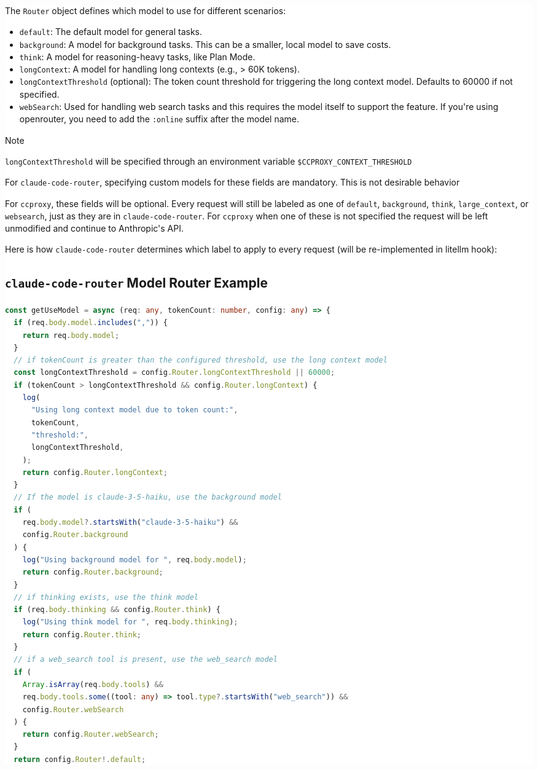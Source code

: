 The `Router` object defines which model to use for different scenarios:

- `default`: The default model for general tasks.
- `background`: A model for background tasks. This can be a smaller, local model to save costs.
- `think`: A model for reasoning-heavy tasks, like Plan Mode.
- `longContext`: A model for handling long contexts (e.g., > 60K tokens).
- `longContextThreshold` (optional): The token count threshold for triggering the long context model. Defaults to 60000 if not specified.
- `webSearch`: Used for handling web search tasks and this requires the model itself to support the feature. If you're using openrouter, you need to add the `:online` suffix after the model name.

> [!NOTE]
> `longContextThreshold` will be specified through an environment variable `$CCPROXY_CONTEXT_THRESHOLD`

For `claude-code-router`, specifying custom models for these fields are mandatory. This is not desirable behavior

For `ccproxy`, these fields will be optional. Every request will still be labeled as one of `default`, `background`, `think`, `large_context`, or `websearch`, just as they are in `claude-code-router`. For `ccproxy` when one of these is not specified the request will be left unmodified and continue to Anthropic's API.

Here is how `claude-code-router` determines which label to apply to every request (will be re-implemented in litellm hook):

## `claude-code-router` Model Router Example

```typescript
const getUseModel = async (req: any, tokenCount: number, config: any) => {
  if (req.body.model.includes(",")) {
    return req.body.model;
  }
  // if tokenCount is greater than the configured threshold, use the long context model
  const longContextThreshold = config.Router.longContextThreshold || 60000;
  if (tokenCount > longContextThreshold && config.Router.longContext) {
    log(
      "Using long context model due to token count:",
      tokenCount,
      "threshold:",
      longContextThreshold,
    );
    return config.Router.longContext;
  }
  // If the model is claude-3-5-haiku, use the background model
  if (
    req.body.model?.startsWith("claude-3-5-haiku") &&
    config.Router.background
  ) {
    log("Using background model for ", req.body.model);
    return config.Router.background;
  }
  // if thinking exists, use the think model
  if (req.body.thinking && config.Router.think) {
    log("Using think model for ", req.body.thinking);
    return config.Router.think;
  }
  // if a web_search tool is present, use the web_search model
  if (
    Array.isArray(req.body.tools) &&
    req.body.tools.some((tool: any) => tool.type?.startsWith("web_search")) &&
    config.Router.webSearch
  ) {
    return config.Router.webSearch;
  }
  return config.Router!.default;
```